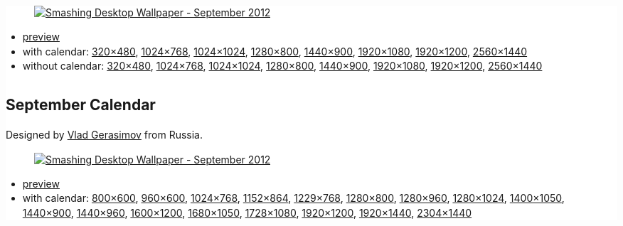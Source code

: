 <figure><a href="https://smashingmagazine.com/files/wallpapers/september-12/images/full/manmoon__83.jpg"><img loading="lazy" decoding="async" src="https://res.cloudinary.com/indysigner/image/upload/v1542374714/manmoon__83_nweu9a.jpg" alt="Smashing Desktop Wallpaper - September 2012" width="500" height="281" /></a></figure>

*   [preview](https://smashingmagazine.com/files/wallpapers/september-12/images/full/manmoon__83.jpg)
*   with calendar: [320×480](https://smashingmagazine.com/files/wallpapers/september-12/september-12-manmoon__83-calendar-320x480.jpg), [1024×768](https://smashingmagazine.com/files/wallpapers/september-12/september-12-manmoon__83-calendar-1024x768.jpg), [1024×1024](https://smashingmagazine.com/files/wallpapers/september-12/september-12-manmoon__83-calendar-1024x1024.jpg), [1280×800](https://smashingmagazine.com/files/wallpapers/september-12/september-12-manmoon__83-calendar-1280x800.jpg), [1440×900](https://smashingmagazine.com/files/wallpapers/september-12/september-12-manmoon__83-calendar-1440x900.jpg), [1920×1080](https://smashingmagazine.com/files/wallpapers/september-12/september-12-manmoon__83-calendar-1920x1080.jpg), [1920×1200](https://smashingmagazine.com/files/wallpapers/september-12/september-12-manmoon__83-calendar-1920x1200.jpg), [2560×1440](https://smashingmagazine.com/files/wallpapers/september-12/september-12-manmoon__83-calendar-2560x1440.jpg)
*   without calendar: [320×480](https://smashingmagazine.com/files/wallpapers/september-12/september-12-manmoon__83-nocal-320x480.jpg), [1024×768](https://smashingmagazine.com/files/wallpapers/september-12/september-12-manmoon__83-nocal-1024x768.jpg), [1024×1024](https://smashingmagazine.com/files/wallpapers/september-12/september-12-manmoon__83-nocal-1024x1024.jpg), [1280×800](https://smashingmagazine.com/files/wallpapers/september-12/september-12-manmoon__83-nocal-1280x800.jpg), [1440×900](https://smashingmagazine.com/files/wallpapers/september-12/september-12-manmoon__83-nocal-1440x900.jpg), [1920×1080](https://smashingmagazine.com/files/wallpapers/september-12/september-12-manmoon__83-nocal-1920x1080.jpg), [1920×1200](https://smashingmagazine.com/files/wallpapers/september-12/september-12-manmoon__83-nocal-1920x1200.jpg), [2560×1440](https://smashingmagazine.com/files/wallpapers/september-12/september-12-manmoon__83-nocal-2560x1440.jpg)

## September Calendar

Designed by <a href="https://www.vladstudio.com">Vlad Gerasimov</a> from Russia.

<figure><a href="https://smashingmagazine.com/files/wallpapers/september-12/images/full/smashing__78.jpg"><img loading="lazy" decoding="async" src="https://res.cloudinary.com/indysigner/image/upload/v1542374713/smashing__78_xhkq7b.jpg" alt="Smashing Desktop Wallpaper - September 2012" width="500" height="312" /></a></figure>

*   [preview](https://smashingmagazine.com/files/wallpapers/september-12/images/full/smashing__78.jpg)
*   with calendar: [800×600](https://smashingmagazine.com/files/wallpapers/september-12/september-12-smashing__78-calendar-800x600.jpg), [960×600](https://smashingmagazine.com/files/wallpapers/september-12/september-12-smashing__78-calendar-960x600.jpg), [1024×768](https://smashingmagazine.com/files/wallpapers/september-12/september-12-smashing__78-calendar-1024x768.jpg), [1152×864](https://smashingmagazine.com/files/wallpapers/september-12/september-12-smashing__78-calendar-1152x864.jpg), [1229×768](https://smashingmagazine.com/files/wallpapers/september-12/september-12-smashing__78-calendar-1229x768.jpg), [1280×800](https://smashingmagazine.com/files/wallpapers/september-12/september-12-smashing__78-calendar-1280x800.jpg), [1280×960](https://smashingmagazine.com/files/wallpapers/september-12/september-12-smashing__78-calendar-1280x960.jpg), [1280×1024](https://smashingmagazine.com/files/wallpapers/september-12/september-12-smashing__78-calendar-1280x1024.jpg), [1400×1050](https://smashingmagazine.com/files/wallpapers/september-12/september-12-smashing__78-calendar-1400x1050.jpg), [1440×900](https://smashingmagazine.com/files/wallpapers/september-12/september-12-smashing__78-calendar-1440x900.jpg), [1440×960](https://smashingmagazine.com/files/wallpapers/september-12/september-12-smashing__78-calendar-1440x960.jpg), [1600×1200](https://smashingmagazine.com/files/wallpapers/september-12/september-12-smashing__78-calendar-1600x1200.jpg), [1680×1050](https://smashingmagazine.com/files/wallpapers/september-12/september-12-smashing__78-calendar-1680x1050.jpg), [1728×1080](https://smashingmagazine.com/files/wallpapers/september-12/september-12-smashing__78-calendar-1728x1080.jpg), [1920×1200](https://smashingmagazine.com/files/wallpapers/september-12/september-12-smashing__78-calendar-1920x1200.jpg), [1920×1440](https://smashingmagazine.com/files/wallpapers/september-12/september-12-smashing__78-calendar-1920x1440.jpg), [2304×1440](https://smashingmagazine.com/files/wallpapers/september-12/september-12-smashing__78-calendar-2304x1440.jpg)
